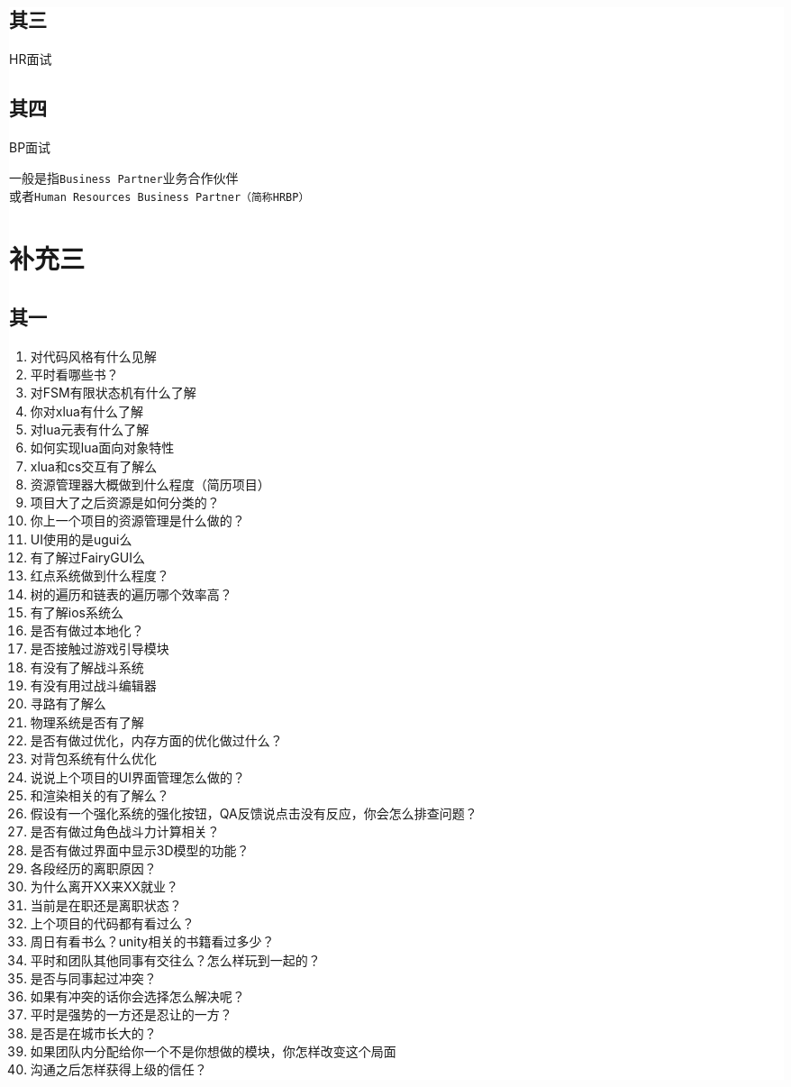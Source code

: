 ## 其三

HR面试

## 其四

BP面试

一般是指`Business Partner`业务合作伙伴  
或者`Human Resources Business Partner（简称HRBP）`

# 补充三

## 其一

1. 对代码风格有什么见解
2. 平时看哪些书？
3. 对FSM有限状态机有什么了解
4. 你对xlua有什么了解
5. 对lua元表有什么了解
6. 如何实现lua面向对象特性
7. xlua和cs交互有了解么
8. 资源管理器大概做到什么程度（简历项目）
9. 项目大了之后资源是如何分类的？
10. 你上一个项目的资源管理是什么做的？
11. UI使用的是ugui么
12. 有了解过FairyGUI么
13. 红点系统做到什么程度？
14. 树的遍历和链表的遍历哪个效率高？
15. 有了解ios系统么
16. 是否有做过本地化？
17. 是否接触过游戏引导模块
18. 有没有了解战斗系统
19. 有没有用过战斗编辑器
20. 寻路有了解么
21. 物理系统是否有了解
22. 是否有做过优化，内存方面的优化做过什么？
23. 对背包系统有什么优化
24. 说说上个项目的UI界面管理怎么做的？
25. 和渲染相关的有了解么？
26. 假设有一个强化系统的强化按钮，QA反馈说点击没有反应，你会怎么排查问题？
27. 是否有做过角色战斗力计算相关？
28. 是否有做过界面中显示3D模型的功能？
29. 各段经历的离职原因？
30. 为什么离开XX来XX就业？
31. 当前是在职还是离职状态？
32. 上个项目的代码都有看过么？
33. 周日有看书么？unity相关的书籍看过多少？
34. 平时和团队其他同事有交往么？怎么样玩到一起的？
35. 是否与同事起过冲突？
36. 如果有冲突的话你会选择怎么解决呢？
37. 平时是强势的一方还是忍让的一方？
38. 是否是在城市长大的？
39. 如果团队内分配给你一个不是你想做的模块，你怎样改变这个局面
40. 沟通之后怎样获得上级的信任？
